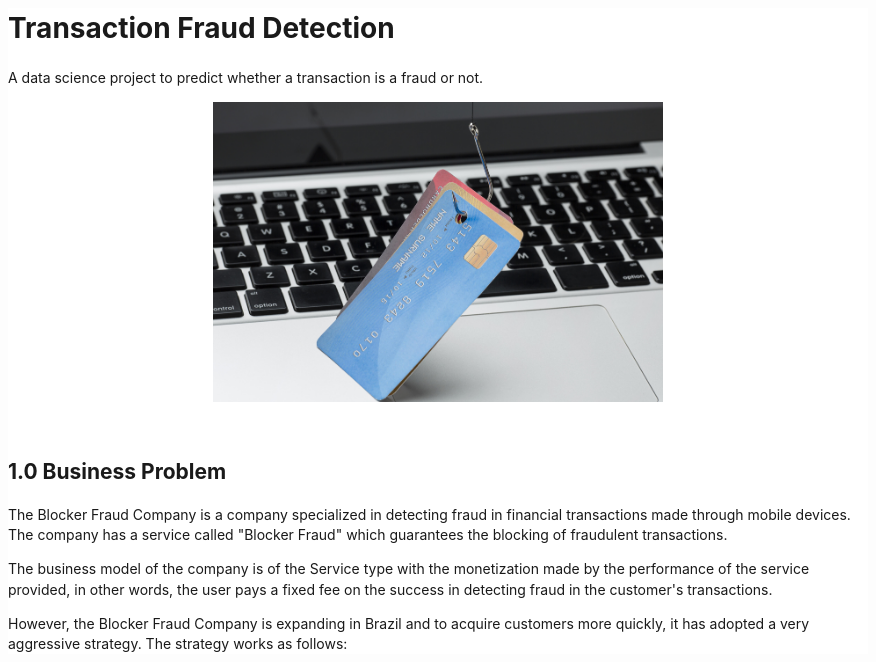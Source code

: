 # Transaction Fraud Detection

A data science project to predict whether a transaction is a fraud or not.

<div align="center">
    <img alt="Transaction Fraud Detection" src="./reports/figures/high-angle-credit-card-with-hook-phishing.jpg" width="100%" height="300">
</div>

<br>

## 1.0 Business Problem

The Blocker Fraud Company is a company specialized in detecting fraud in financial transactions made through mobile devices. The company has a service called "Blocker Fraud" which guarantees the blocking of fraudulent transactions.

The business model of the company is of the Service type with the monetization made by the performance of the service provided, in other words, the user pays a fixed fee on the success in detecting fraud in the customer's transactions.

However, the Blocker Fraud Company is expanding in Brazil and to acquire customers more quickly, it has adopted a very aggressive strategy. The strategy works as follows:
